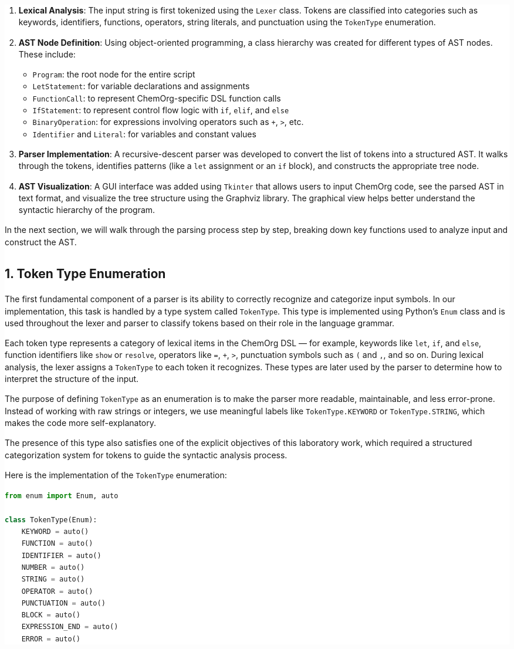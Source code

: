 1. **Lexical Analysis**: The input string is first tokenized using the `Lexer` class. Tokens are classified into categories such as keywords, identifiers, functions, operators, string literals, and punctuation using the `TokenType` enumeration.

2. **AST Node Definition**: Using object-oriented programming, a class hierarchy was created for different types of AST nodes. These include:
   - `Program`: the root node for the entire script
   - `LetStatement`: for variable declarations and assignments
   - `FunctionCall`: to represent ChemOrg-specific DSL function calls
   - `IfStatement`: to represent control flow logic with `if`, `elif`, and `else`
   - `BinaryOperation`: for expressions involving operators such as `+`, `>`, etc.
   - `Identifier` and `Literal`: for variables and constant values

3. **Parser Implementation**: A recursive-descent parser was developed to convert the list of tokens into a structured AST. It walks through the tokens, identifies patterns (like a `let` assignment or an `if` block), and constructs the appropriate tree node.

4. **AST Visualization**: A GUI interface was added using `Tkinter` that allows users to input ChemOrg code, see the parsed AST in text format, and visualize the tree structure using the Graphviz library. The graphical view helps better understand the syntactic hierarchy of the program.

In the next section, we will walk through the parsing process step by step, breaking down key functions used to analyze input and construct the AST.

## 1. Token Type Enumeration

The first fundamental component of a parser is its ability to correctly recognize and categorize input symbols. In our implementation, this task is handled by a type system called `TokenType`. This type is implemented using Python’s `Enum` class and is used throughout the lexer and parser to classify tokens based on their role in the language grammar.

Each token type represents a category of lexical items in the ChemOrg DSL — for example, keywords like `let`, `if`, and `else`, function identifiers like `show` or `resolve`, operators like `=`, `+`, `>`, punctuation symbols such as `(` and `,`, and so on. During lexical analysis, the lexer assigns a `TokenType` to each token it recognizes. These types are later used by the parser to determine how to interpret the structure of the input.

The purpose of defining `TokenType` as an enumeration is to make the parser more readable, maintainable, and less error-prone. Instead of working with raw strings or integers, we use meaningful labels like `TokenType.KEYWORD` or `TokenType.STRING`, which makes the code more self-explanatory.

The presence of this type also satisfies one of the explicit objectives of this laboratory work, which required a structured categorization system for tokens to guide the syntactic analysis process.

Here is the implementation of the `TokenType` enumeration:

```python
from enum import Enum, auto

class TokenType(Enum):
    KEYWORD = auto()
    FUNCTION = auto()
    IDENTIFIER = auto()
    NUMBER = auto()
    STRING = auto()
    OPERATOR = auto()
    PUNCTUATION = auto()
    BLOCK = auto()
    EXPRESSION_END = auto()
    ERROR = auto()
```
